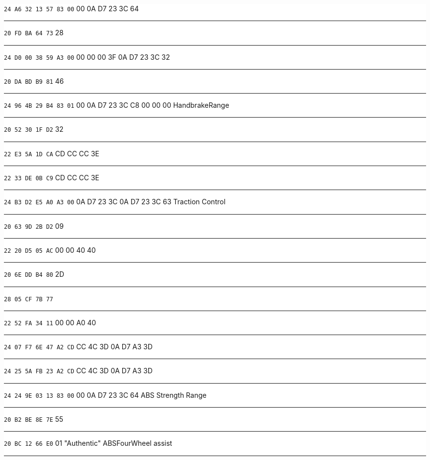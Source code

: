 `24 A6 32 13 57 83 00` 	00 	0A D7 23 3C 	64
___

`20 FD BA 64 73` 			28 
___

`24 D0 00 38 59 A3 00` 	00 00 00 3F 0A D7 23 3C 32 
___

`20 DA BD B9 81` 			46 
___

`24 96 4B 29 B4 83 01` 	00 0A D7 23 3C C8 00 00 00 						HandbrakeRange
___

`20 52 30 1F D2` 			32 
___

`22 E3 5A 1D CA` 			CD CC CC 3E 
___

`22 33 DE 0B C9` 			CD CC CC 3E 
___

`24 B3 D2 E5 A0 A3 00` 	0A D7 23 3C 0A D7 23 3C 63 						Traction Control
___

`20 63 9D 2B D2` 			09 
___

`22 20 D5 05 AC` 			00 00 40 40 
___

`20 6E DD B4 80` 			2D 
___

`28 05 CF 7B 77` 
___

`22 52 FA 34 11` 			00 00 A0 40 
___

`24 07 F7 6E 47 A2 CD` CC 4C 3D 0A D7 A3 3D 
___

`24 25 5A FB 23 A2 CD` CC 4C 3D 0A D7 A3 3D 
___

`24 24 9E 03 13 83 00` 	00 0A D7 23 3C 64								ABS Strength Range
___

`20 B2 BE 8E 7E` 			55 
___

`20 BC 12 66 E0` 			01 												"Authentic" ABSFourWheel assist
___
